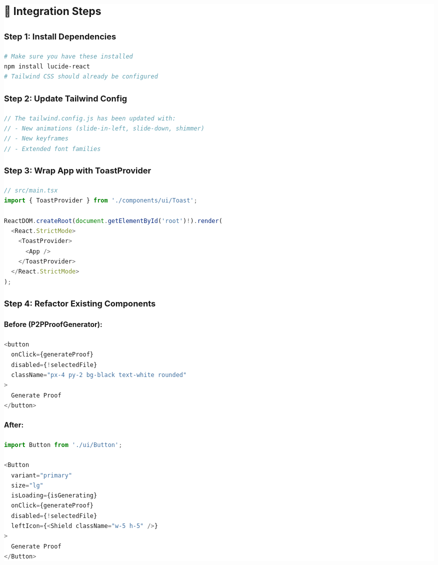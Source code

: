 
## 🚀 Integration Steps

### Step 1: Install Dependencies
```bash
# Make sure you have these installed
npm install lucide-react
# Tailwind CSS should already be configured
```

### Step 2: Update Tailwind Config
```javascript
// The tailwind.config.js has been updated with:
// - New animations (slide-in-left, slide-down, shimmer)
// - New keyframes
// - Extended font families
```

### Step 3: Wrap App with ToastProvider
```typescript
// src/main.tsx
import { ToastProvider } from './components/ui/Toast';

ReactDOM.createRoot(document.getElementById('root')!).render(
  <React.StrictMode>
    <ToastProvider>
      <App />
    </ToastProvider>
  </React.StrictMode>
);
```

### Step 4: Refactor Existing Components

#### Before (P2PProofGenerator):
```typescript
<button 
  onClick={generateProof}
  disabled={!selectedFile}
  className="px-4 py-2 bg-black text-white rounded"
>
  Generate Proof
</button>
```

#### After:
```typescript
import Button from './ui/Button';

<Button 
  variant="primary"
  size="lg"
  isLoading={isGenerating}
  onClick={generateProof}
  disabled={!selectedFile}
  leftIcon={<Shield className="w-5 h-5" />}
>
  Generate Proof
</Button>
```
